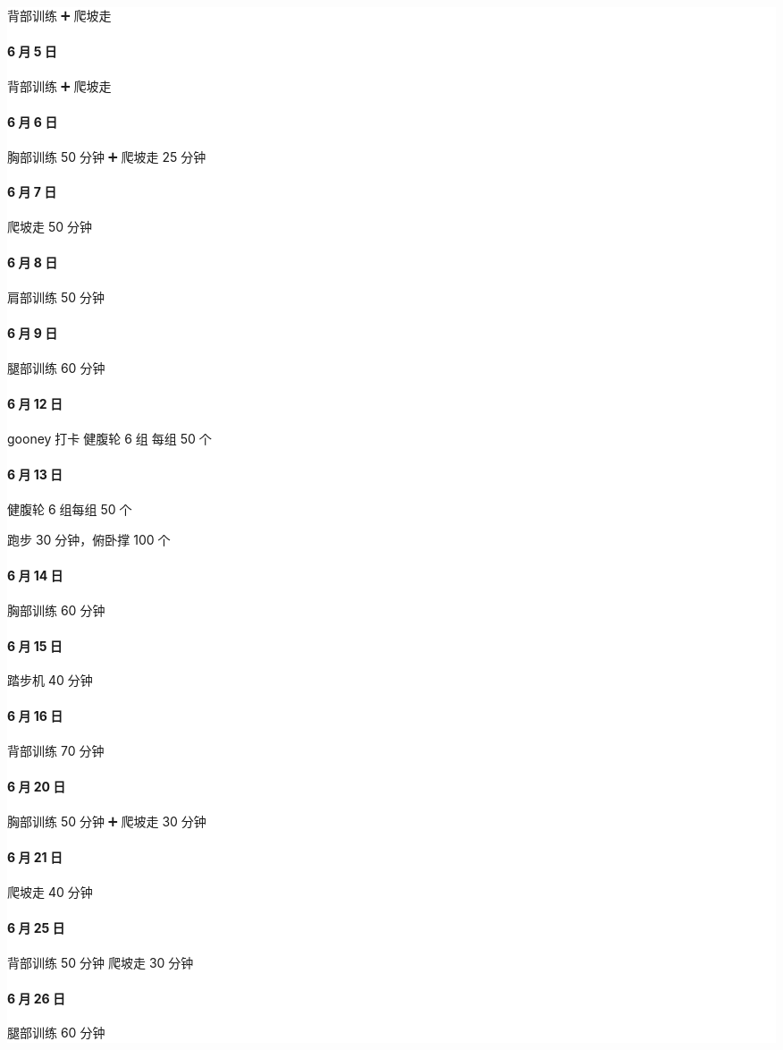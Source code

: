 背部训练 ➕ 爬坡走

#### 6 月 5 日

背部训练 ➕ 爬坡走

#### 6 月 6 日

胸部训练 50 分钟 ➕ 爬坡走 25 分钟

#### 6 月 7 日

爬坡走 50 分钟

#### 6 月 8 日

肩部训练 50 分钟

#### 6 月 9 日

腿部训练 60 分钟

#### 6 月 12 日

gooney 打卡 健腹轮 6 组 每组 50 个

#### 6 月 13 日

健腹轮 6 组每组 50 个

跑步 30 分钟，俯卧撑 100 个

#### 6 月 14 日

胸部训练 60 分钟

#### 6 月 15 日

踏步机 40 分钟

#### 6 月 16 日

背部训练 70 分钟

#### 6 月 20 日

胸部训练 50 分钟 ➕ 爬坡走 30 分钟

#### 6 月 21 日

爬坡走 40 分钟

#### 6 月 25 日

背部训练 50 分钟 爬坡走 30 分钟

#### 6 月 26 日

腿部训练 60 分钟
